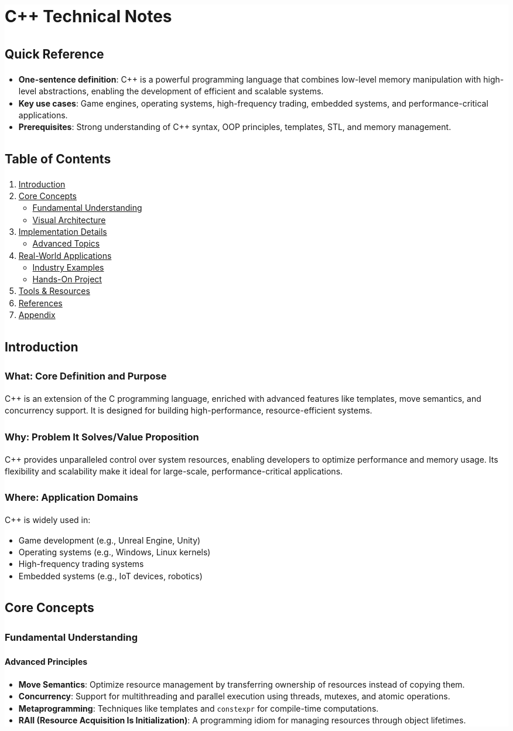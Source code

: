 # C++ Technical Notes  


## Quick Reference  
- **One-sentence definition**: C++ is a powerful programming language that combines low-level memory manipulation with high-level abstractions, enabling the development of efficient and scalable systems.  
- **Key use cases**: Game engines, operating systems, high-frequency trading, embedded systems, and performance-critical applications.  
- **Prerequisites**: Strong understanding of C++ syntax, OOP principles, templates, STL, and memory management.  


## Table of Contents  
1. [Introduction](#introduction)  
2. [Core Concepts](#core-concepts)  
    - [Fundamental Understanding](#fundamental-understanding)  
    - [Visual Architecture](#visual-architecture)  
3. [Implementation Details](#implementation-details)  
    - [Advanced Topics](#advanced-topics)  
4. [Real-World Applications](#real-world-applications)  
    - [Industry Examples](#industry-examples)  
    - [Hands-On Project](#hands-on-project)  
5. [Tools & Resources](#tools--resources)  
6. [References](#references)  
7. [Appendix](#appendix)  


## Introduction  
### What: Core Definition and Purpose  
C++ is an extension of the C programming language, enriched with advanced features like templates, move semantics, and concurrency support. It is designed for building high-performance, resource-efficient systems.  

### Why: Problem It Solves/Value Proposition  
C++ provides unparalleled control over system resources, enabling developers to optimize performance and memory usage. Its flexibility and scalability make it ideal for large-scale, performance-critical applications.  

### Where: Application Domains  
C++ is widely used in:  
- Game development (e.g., Unreal Engine, Unity)  
- Operating systems (e.g., Windows, Linux kernels)  
- High-frequency trading systems  
- Embedded systems (e.g., IoT devices, robotics)  

## Core Concepts  
### Fundamental Understanding  
#### Advanced Principles  
- **Move Semantics**: Optimize resource management by transferring ownership of resources instead of copying them.  
- **Concurrency**: Support for multithreading and parallel execution using threads, mutexes, and atomic operations.  
- **Metaprogramming**: Techniques like templates and `constexpr` for compile-time computations.  
- **RAII (Resource Acquisition Is Initialization)**: A programming idiom for managing resources through object lifetimes.  
